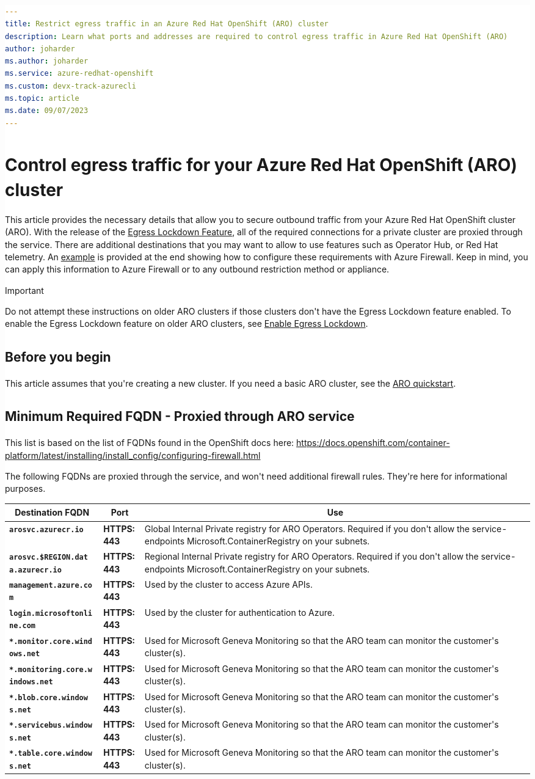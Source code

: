 ```yaml
---
title: Restrict egress traffic in an Azure Red Hat OpenShift (ARO) cluster
description: Learn what ports and addresses are required to control egress traffic in Azure Red Hat OpenShift (ARO)
author: joharder
ms.author: joharder
ms.service: azure-redhat-openshift
ms.custom: devx-track-azurecli
ms.topic: article
ms.date: 09/07/2023
---
```

# Control egress traffic for your Azure Red Hat OpenShift (ARO) cluster

This article provides the necessary details that allow you to secure outbound traffic from your Azure Red Hat OpenShift cluster (ARO). With the release of the [Egress Lockdown Feature](./concepts-egress-lockdown.md), all of the required connections for a private cluster are proxied through the service. There are additional destinations that you may want to allow to use features such as Operator Hub, or Red Hat telemetry.  An [example](#private-aro-cluster-setup) is provided at the end showing how to configure these requirements with Azure Firewall. Keep in mind, you can apply this information to Azure Firewall or to any outbound restriction method or appliance.

> [!IMPORTANT]
> Do not attempt these instructions on older ARO clusters if those clusters don't have the Egress Lockdown feature enabled. To enable the Egress Lockdown feature on older ARO clusters, see [Enable Egress Lockdown](./concepts-egress-lockdown.md#enable-egress-lockdown).


## Before you begin

This article assumes that you're creating a new cluster. If you need a basic ARO cluster, see the [ARO quickstart](./tutorial-create-cluster.md).

## Minimum Required FQDN - Proxied through ARO service

This list is based on the list of FQDNs found in the OpenShift docs here: https://docs.openshift.com/container-platform/latest/installing/install_config/configuring-firewall.html

The following FQDNs are proxied through the service, and won't need additional firewall rules. They're here for informational purposes.

| Destination FQDN | Port | Use |
| ----------- | ----------- | ------------- |
| **`arosvc.azurecr.io`** | **HTTPS:443** | Global Internal Private registry for ARO Operators.  Required if you don't allow the service-endpoints Microsoft.ContainerRegistry on your subnets. |
| **`arosvc.$REGION.data.azurecr.io`** | **HTTPS:443** | Regional Internal Private registry for ARO Operators.  Required if you don't allow the service-endpoints Microsoft.ContainerRegistry on your subnets. |
| **`management.azure.com`** | **HTTPS:443** | Used by the cluster to access Azure APIs. |
| **`login.microsoftonline.com`** | **HTTPS:443** | Used by the cluster for authentication to Azure. |
| **`*.monitor.core.windows.net`** | **HTTPS:443** | Used for Microsoft Geneva Monitoring so that the ARO team can monitor the customer's cluster(s). |
| **`*.monitoring.core.windows.net`** | **HTTPS:443** | Used for Microsoft Geneva Monitoring so that the ARO team can monitor the customer's cluster(s). |
| **`*.blob.core.windows.net`** | **HTTPS:443** | Used for Microsoft Geneva Monitoring so that the ARO team can monitor the customer's cluster(s). |
| **`*.servicebus.windows.net`** | **HTTPS:443** | Used for Microsoft Geneva Monitoring so that the ARO team can monitor the customer's cluster(s). |
| **`*.table.core.windows.net`** | **HTTPS:443** | Used for Microsoft Geneva Monitoring so that the ARO team can monitor the customer's cluster(s). |
